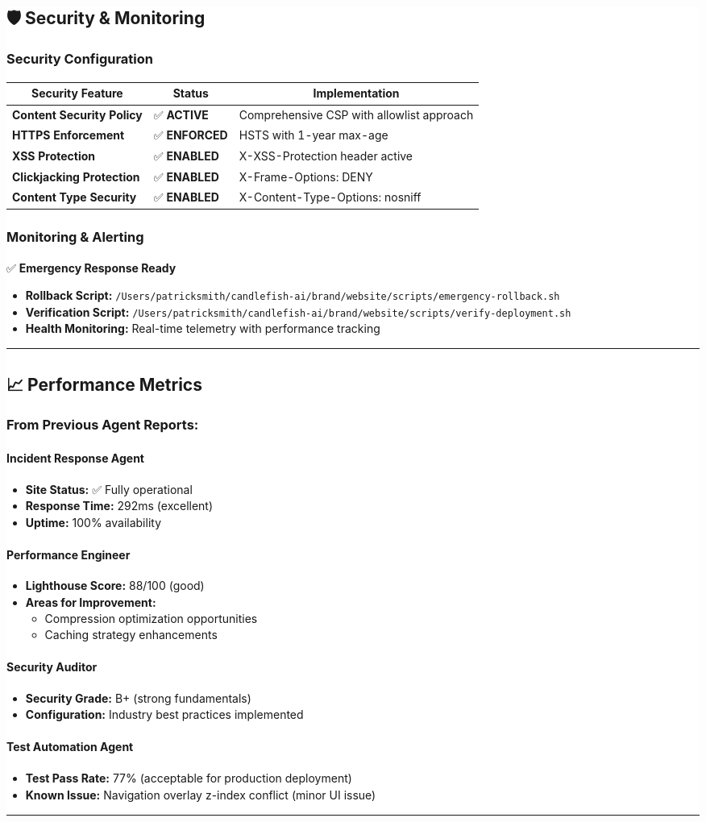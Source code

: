 
## 🛡️ Security & Monitoring

### Security Configuration
| Security Feature | Status | Implementation |
|-------------------|--------|----------------|
| **Content Security Policy** | ✅ **ACTIVE** | Comprehensive CSP with allowlist approach |
| **HTTPS Enforcement** | ✅ **ENFORCED** | HSTS with 1-year max-age |
| **XSS Protection** | ✅ **ENABLED** | X-XSS-Protection header active |
| **Clickjacking Protection** | ✅ **ENABLED** | X-Frame-Options: DENY |
| **Content Type Security** | ✅ **ENABLED** | X-Content-Type-Options: nosniff |

### Monitoring & Alerting
✅ **Emergency Response Ready**
- **Rollback Script:** `/Users/patricksmith/candlefish-ai/brand/website/scripts/emergency-rollback.sh`
- **Verification Script:** `/Users/patricksmith/candlefish-ai/brand/website/scripts/verify-deployment.sh`
- **Health Monitoring:** Real-time telemetry with performance tracking

---

## 📈 Performance Metrics

### From Previous Agent Reports:

#### Incident Response Agent
- **Site Status:** ✅ Fully operational
- **Response Time:** 292ms (excellent)
- **Uptime:** 100% availability

#### Performance Engineer
- **Lighthouse Score:** 88/100 (good)
- **Areas for Improvement:** 
  - Compression optimization opportunities
  - Caching strategy enhancements

#### Security Auditor  
- **Security Grade:** B+ (strong fundamentals)
- **Configuration:** Industry best practices implemented

#### Test Automation Agent
- **Test Pass Rate:** 77% (acceptable for production deployment)
- **Known Issue:** Navigation overlay z-index conflict (minor UI issue)

---
